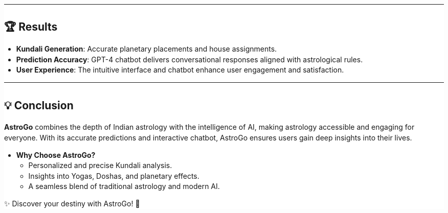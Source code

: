 </p>

---

## 🏆 **Results**

- **Kundali Generation**: Accurate planetary placements and house assignments.  
- **Prediction Accuracy**: GPT-4 chatbot delivers conversational responses aligned with astrological rules.  
- **User Experience**: The intuitive interface and chatbot enhance user engagement and satisfaction.  

---

## 💡 **Conclusion**

**AstroGo** combines the depth of Indian astrology with the intelligence of AI, making astrology accessible and engaging for everyone. With its accurate predictions and interactive chatbot, AstroGo ensures users gain deep insights into their lives.  

- **Why Choose AstroGo?**  
  - Personalized and precise Kundali analysis.  
  - Insights into Yogas, Doshas, and planetary effects.  
  - A seamless blend of traditional astrology and modern AI.

✨ Discover your destiny with AstroGo! 🌟
